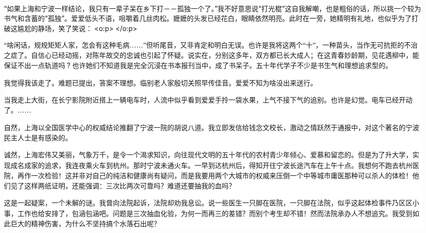    “如果上海和宁波一样结论，我只有一辈子呆在乡下打－－孤独一个了。”我不好意思说“打光棍”这自我解嘲，也是粗俗的话，所以挑一个较为书气和含蓄的“孤独”。爱爱低头不语，咀嚼着几丝肉松。嬷嬷的头发已经花白，眼睛依然明亮。此时在一旁，她精明有礼地，也似乎为了打破这尴尬的静场，笑了笑说：
  </span>
  <o:p>
  </o:p>
 </p>
 <p class="MsoNormal">
  <span lang="ZH-CN" style='font-family:宋体;mso-ascii-font-family:
"Times New Roman"'>
   “啥闲话，规规矩矩人家，怎会有这种毛病……”但听尾音，又非肯定和明白无误。也许是我将这两个“十”，一种苗头，当作无可抗拒的不治之症了。自信心已经动摇，对陈年故交的忠诚也引起了怀疑。说实在，分别这多年，双方都已长大成人；在这青春妙龄期，见花遇柳中，能保证不出一点轨道吗
  </span>
  ?
  <span lang="ZH-CN" style='font-family:宋体;mso-ascii-font-family:"Times New Roman"'>
   也许她们不知道我是完全沉浸在书本报刊当中，成了书呆子。五十年代学子不少是书生气和理想追求型的。
  </span>
  <o:p>
  </o:p>
 </p>
 <p class="MsoNormal">
  <span lang="ZH-CN" style='font-family:宋体;mso-ascii-font-family:
"Times New Roman"'>
   我觉得我该走了。难题已提出，答案不理想。临别老人家殷切关照早传佳音。爱爱不知为啥没出来送行。
  </span>
  <o:p>
  </o:p>
 </p>
 <p class="MsoNormal">
  <span lang="ZH-CN" style='font-family:宋体;mso-ascii-font-family:
"Times New Roman"'>
   当我走上大街，在长宁影院附近搭上一辆电车时，人流中似乎看到爱爱手拎一袋水果，上气不接下气的追别。也许是幻觉。电车已经开动了。……
  </span>
  <o:p>
  </o:p>
 </p>
 <p class="MsoNormal">
  <span lang="ZH-CN" style='font-family:宋体;mso-ascii-font-family:
"Times New Roman"'>
   自然，上海以全国医学中心的权威结论推翻了宁波一院的胡说八道。我立即发信给钱念文校长，激动之情跃然于通报中，对这个著名的宁波民主人士是有感染的。
  </span>
  <o:p>
  </o:p>
 </p>
 <p class="MsoNormal">
  <span lang="ZH-CN" style='font-family:宋体;mso-ascii-font-family:
"Times New Roman"'>
   诚然，上海宏伟又美丽，气象万千，是令一个渴求知识，向往现代文明的五十年代的农村青少年倾心、爱慕和留恋的。但是为了升大学，实现成名成家的追求，我连夜乘火车到杭州。那时宁波未通火车。一早到达杭州后，得知开往宁波长途汽车在上午十点。我想何不跑去杭州医院，再作一次检验！这并非对自己的纯洁和健康尚有疑问，而是我要用两个大城市的权威来压倒一个中等城市庸医那种可以杀人的体检！他们见了这样两纸证明，还能强调：三次比两次可靠吗？难道还要抽我的血吗？
  </span>
  <o:p>
  </o:p>
 </p>
 <p class="MsoNormal">
  <span lang="ZH-CN" style='font-family:宋体;mso-ascii-font-family:
"Times New Roman"'>
   这是一起疑案，一个未解的谜。我曾向法院起诉，法院却劝我息讼。说一些医生一只脚在医院，一只脚在法院，似乎这起体检事件乃区区小事，工作也给安排了，包涵包涵吧。问题是三次抽血化验，为何一而再三的差错？而别个考生却不错！然而法院承办人不想追究。我受到如此巨大的精神伤害，为什么不坚持搞个水落石出呢？
  </span>
  <o:p>
  </o:p>
 </p>
 <p class="MsoNormal">
  <span lang="ZH-CN" style='font-family:宋体;mso-ascii-font-family: